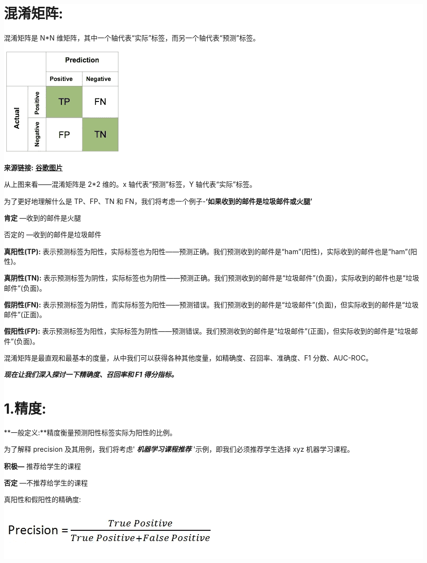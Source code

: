 # 混淆矩阵:

混淆矩阵是 N*N 维矩阵，其中一个轴代表“实际”标签，而另一个轴代表“预测”标签。

![](img/af175c11dbc7d9590fa0450e78020dc1.png)

**来源链接:** [**谷歌图片**](https://www.google.com/search?q=confusion+matrix&rlz=1C1RLNS_enIN844IN844&source=lnms&tbm=isch&sa=X&ved=0ahUKEwja6bqN3Z_jAhXBuo8KHZ9PBsYQ_AUIECgB&biw=1366&bih=625#imgrc=qaM5X9E7c28zqM:)

从上图来看——混淆矩阵是 2*2 维的。x 轴代表“预测”标签，Y 轴代表“实际”标签。

为了更好地理解什么是 TP、FP、TN 和 FN，我们将考虑一个例子-**‘如果收到的邮件是垃圾邮件或火腿’**

**肯定** —收到的邮件是火腿

否定的 —收到的邮件是垃圾邮件

**真阳性(TP):** 表示预测标签为阳性，实际标签也为阳性——预测正确。我们预测收到的邮件是“ham”(阳性)，实际收到的邮件也是“ham”(阳性)。

**真阴性(TN):** 表示预测标签为阴性，实际标签也为阴性——预测正确。我们预测收到的邮件是“垃圾邮件”(负面)，实际收到的邮件也是“垃圾邮件”(负面)。

**假阴性(FN):** 表示预测标签为阴性，而实际标签为阳性——预测错误。我们预测收到的邮件是“垃圾邮件”(负面)，但实际收到的邮件是“垃圾邮件”(正面)。

**假阳性(FP):** 表示预测标签为阳性，实际标签为阴性——预测错误。我们预测收到的邮件是“垃圾邮件”(正面)，但实际收到的邮件是“垃圾邮件”(负面)。

混淆矩阵是最直观和最基本的度量，从中我们可以获得各种其他度量，如精确度、召回率、准确度、F1 分数、AUC-ROC。

***现在让我们深入探讨一下精确度、召回率和 F1 得分指标。***

# 1.精度:

**一般定义:**精度衡量预测阳性标签实际为阳性的比例。

为了解释 precision 及其用例，我们将考虑' ***机器学习课程推荐*** '示例，即我们必须推荐学生选择 xyz 机器学习课程。

**积极—** 推荐给学生的课程

**否定** —不推荐给学生的课程

真阳性和假阳性的精确度:

![](img/2c918d9f5a096443a1da50129e46d72c.png)
